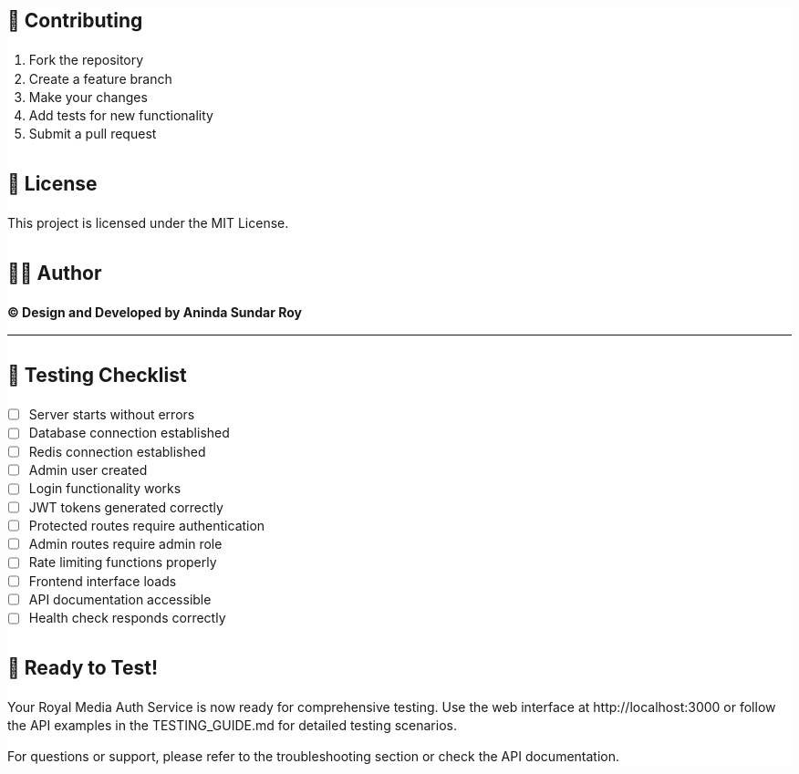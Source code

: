 ## 🤝 Contributing

1. Fork the repository
2. Create a feature branch
3. Make your changes
4. Add tests for new functionality
5. Submit a pull request

## 📄 License

This project is licensed under the MIT License.

## 👨‍💻 Author

**© Design and Developed by Aninda Sundar Roy**

---

## 🎯 Testing Checklist

- [ ] Server starts without errors
- [ ] Database connection established
- [ ] Redis connection established
- [ ] Admin user created
- [ ] Login functionality works
- [ ] JWT tokens generated correctly
- [ ] Protected routes require authentication
- [ ] Admin routes require admin role
- [ ] Rate limiting functions properly
- [ ] Frontend interface loads
- [ ] API documentation accessible
- [ ] Health check responds correctly

## 🚀 Ready to Test!

Your Royal Media Auth Service is now ready for comprehensive testing. Use the web interface at http://localhost:3000 or follow the API examples in the TESTING_GUIDE.md for detailed testing scenarios.

For questions or support, please refer to the troubleshooting section or check the API documentation.